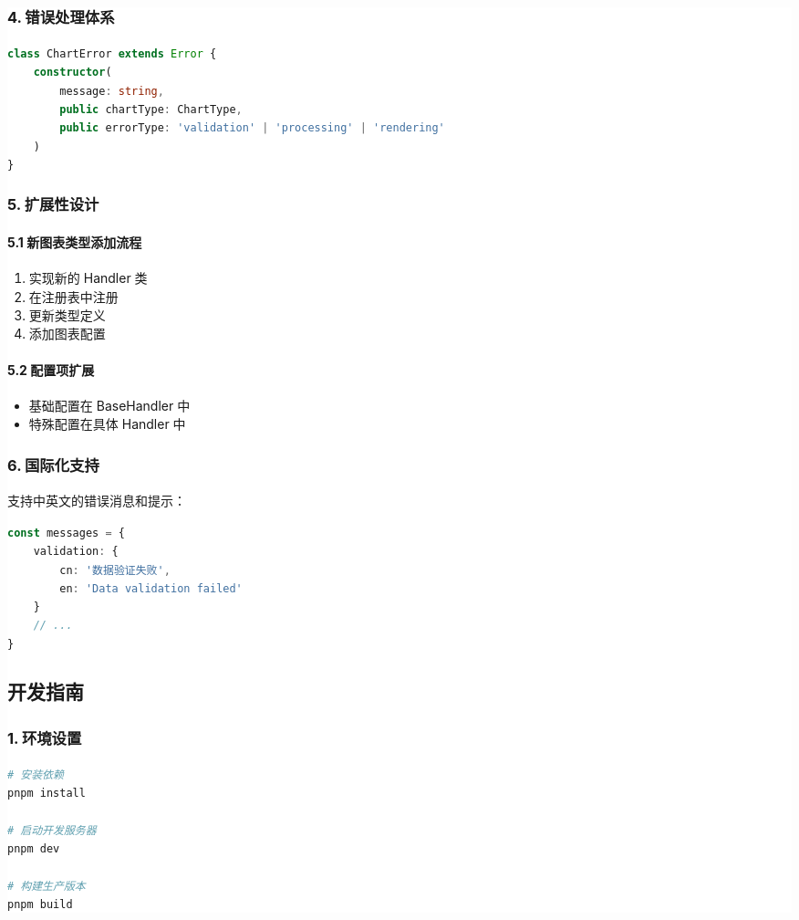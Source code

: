 ### 4. 错误处理体系

```typescript
class ChartError extends Error {
    constructor(
        message: string,
        public chartType: ChartType,
        public errorType: 'validation' | 'processing' | 'rendering'
    )
}
```

### 5. 扩展性设计

#### 5.1 新图表类型添加流程
1. 实现新的 Handler 类
2. 在注册表中注册
3. 更新类型定义
4. 添加图表配置

#### 5.2 配置项扩展
- 基础配置在 BaseHandler 中
- 特殊配置在具体 Handler 中

### 6. 国际化支持

支持中英文的错误消息和提示：
```typescript
const messages = {
    validation: {
        cn: '数据验证失败',
        en: 'Data validation failed'
    }
    // ...
}
```

## 开发指南

### 1. 环境设置

```bash
# 安装依赖
pnpm install

# 启动开发服务器
pnpm dev

# 构建生产版本
pnpm build
```

